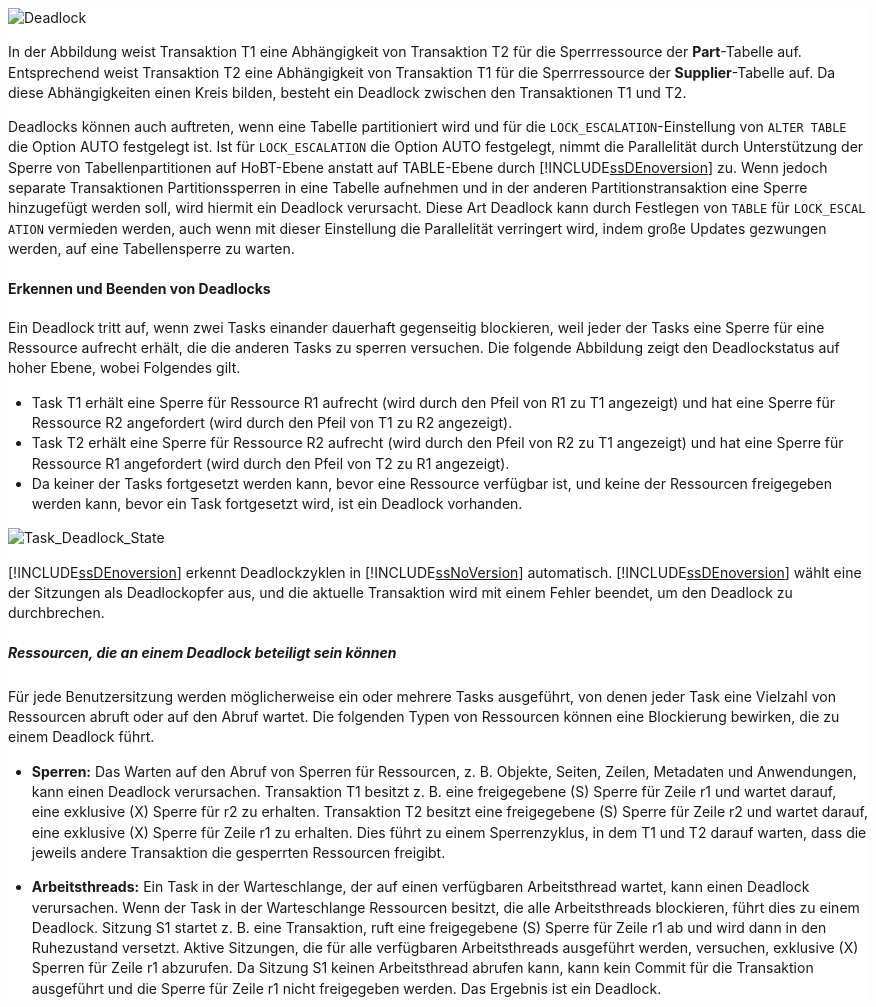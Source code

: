  ![Deadlock](../relational-databases/media/deadlock.png)  
  
 In der Abbildung weist Transaktion T1 eine Abhängigkeit von Transaktion T2 für die Sperrressource der **Part**-Tabelle auf. Entsprechend weist Transaktion T2 eine Abhängigkeit von Transaktion T1 für die Sperrressource der **Supplier**-Tabelle auf. Da diese Abhängigkeiten einen Kreis bilden, besteht ein Deadlock zwischen den Transaktionen T1 und T2.  
  
 Deadlocks können auch auftreten, wenn eine Tabelle partitioniert wird und für die `LOCK_ESCALATION`-Einstellung von `ALTER TABLE` die Option AUTO festgelegt ist. Ist für `LOCK_ESCALATION` die Option AUTO festgelegt, nimmt die Parallelität durch Unterstützung der Sperre von Tabellenpartitionen auf HoBT-Ebene anstatt auf TABLE-Ebene durch [!INCLUDE[ssDEnoversion](../includes/ssdenoversion-md.md)] zu. Wenn jedoch separate Transaktionen Partitionssperren in eine Tabelle aufnehmen und in der anderen Partitionstransaktion eine Sperre hinzugefügt werden soll, wird hiermit ein Deadlock verursacht. Diese Art Deadlock kann durch Festlegen von `TABLE` für `LOCK_ESCALATION` vermieden werden, auch wenn mit dieser Einstellung die Parallelität verringert wird, indem große Updates gezwungen werden, auf eine Tabellensperre zu warten.  
  
#### <a name="detecting-and-ending-deadlocks"></a>Erkennen und Beenden von Deadlocks  
 Ein Deadlock tritt auf, wenn zwei Tasks einander dauerhaft gegenseitig blockieren, weil jeder der Tasks eine Sperre für eine Ressource aufrecht erhält, die die anderen Tasks zu sperren versuchen. Die folgende Abbildung zeigt den Deadlockstatus auf hoher Ebene, wobei Folgendes gilt.  
  
-   Task T1 erhält eine Sperre für Ressource R1 aufrecht (wird durch den Pfeil von R1 zu T1 angezeigt) und hat eine Sperre für Ressource R2 angefordert (wird durch den Pfeil von T1 zu R2 angezeigt).  
-   Task T2 erhält eine Sperre für Ressource R2 aufrecht (wird durch den Pfeil von R2 zu T1 angezeigt) und hat eine Sperre für Ressource R1 angefordert (wird durch den Pfeil von T2 zu R1 angezeigt).  
-   Da keiner der Tasks fortgesetzt werden kann, bevor eine Ressource verfügbar ist, und keine der Ressourcen freigegeben werden kann, bevor ein Task fortgesetzt wird, ist ein Deadlock vorhanden.  
  
 ![Task_Deadlock_State](../relational-databases/media/Task_Deadlock_State.png)  
  
 [!INCLUDE[ssDEnoversion](../includes/ssdenoversion-md.md)] erkennt Deadlockzyklen in [!INCLUDE[ssNoVersion](../includes/ssnoversion-md.md)] automatisch. [!INCLUDE[ssDEnoversion](../includes/ssdenoversion-md.md)] wählt eine der Sitzungen als Deadlockopfer aus, und die aktuelle Transaktion wird mit einem Fehler beendet, um den Deadlock zu durchbrechen.  
  
##### <a name="deadlock_resources"></a> Ressourcen, die an einem Deadlock beteiligt sein können  
 Für jede Benutzersitzung werden möglicherweise ein oder mehrere Tasks ausgeführt, von denen jeder Task eine Vielzahl von Ressourcen abruft oder auf den Abruf wartet. Die folgenden Typen von Ressourcen können eine Blockierung bewirken, die zu einem Deadlock führt.  
  
-   **Sperren:** Das Warten auf den Abruf von Sperren für Ressourcen, z. B. Objekte, Seiten, Zeilen, Metadaten und Anwendungen, kann einen Deadlock verursachen. Transaktion T1 besitzt z. B. eine freigegebene (S) Sperre für Zeile r1 und wartet darauf, eine exklusive (X) Sperre für r2 zu erhalten. Transaktion T2 besitzt eine freigegebene (S) Sperre für Zeile r2 und wartet darauf, eine exklusive (X) Sperre für Zeile r1 zu erhalten. Dies führt zu einem Sperrenzyklus, in dem T1 und T2 darauf warten, dass die jeweils andere Transaktion die gesperrten Ressourcen freigibt.  
  
-   **Arbeitsthreads:** Ein Task in der Warteschlange, der auf einen verfügbaren Arbeitsthread wartet, kann einen Deadlock verursachen. Wenn der Task in der Warteschlange Ressourcen besitzt, die alle Arbeitsthreads blockieren, führt dies zu einem Deadlock. Sitzung S1 startet z. B. eine Transaktion, ruft eine freigegebene (S) Sperre für Zeile r1 ab und wird dann in den Ruhezustand versetzt. Aktive Sitzungen, die für alle verfügbaren Arbeitsthreads ausgeführt werden, versuchen, exklusive (X) Sperren für Zeile r1 abzurufen. Da Sitzung S1 keinen Arbeitsthread abrufen kann, kann kein Commit für die Transaktion ausgeführt und die Sperre für Zeile r1 nicht freigegeben werden. Das Ergebnis ist ein Deadlock.  
  